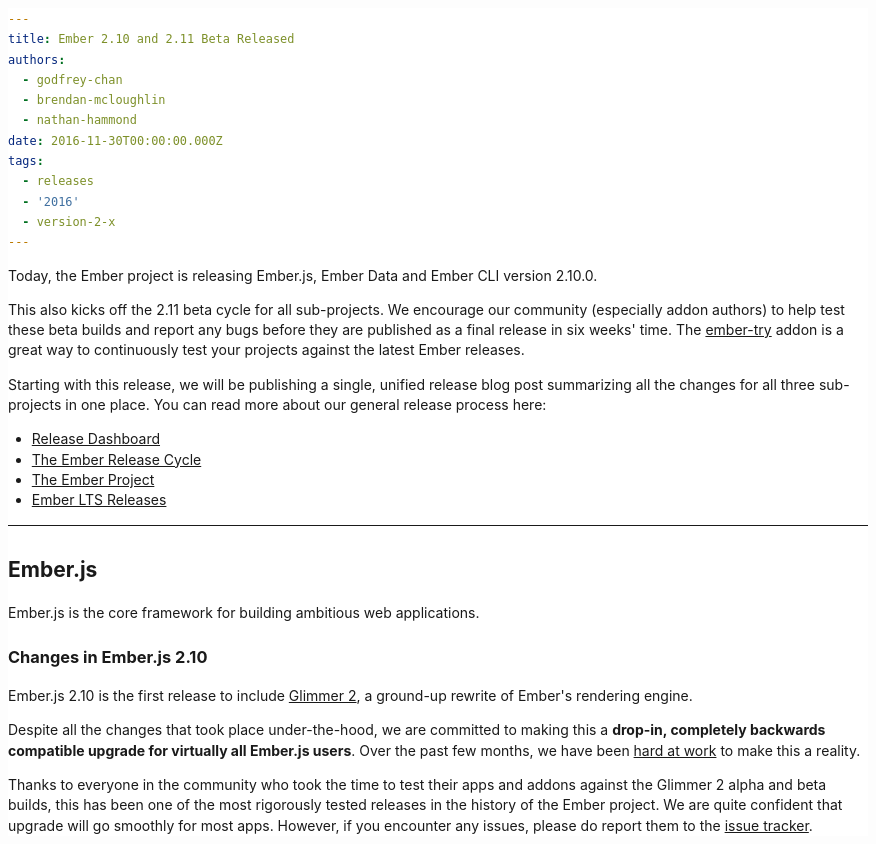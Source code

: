 ```yaml
---
title: Ember 2.10 and 2.11 Beta Released
authors:
  - godfrey-chan
  - brendan-mcloughlin
  - nathan-hammond
date: 2016-11-30T00:00:00.000Z
tags:
  - releases
  - '2016'
  - version-2-x
---
```



Today, the Ember project is releasing Ember.js, Ember Data and Ember CLI
version 2.10.0.

This also kicks off the 2.11 beta cycle for all sub-projects. We encourage our
community (especially addon authors) to help test these beta builds and report
any bugs before they are published as a final release in six weeks' time. The
[ember-try](https://github.com/ember-cli/ember-try) addon is a great way to
continuously test your projects against the latest Ember releases.

Starting with this release, we will be publishing a single, unified release
blog post summarizing all the changes for all three sub-projects in one place.
You can read more about our general release process here:

- [Release Dashboard](http://emberjs.com/builds/)
- [The Ember Release Cycle](http://emberjs.com/blog/2013/09/06/new-ember-release-process.html)
- [The Ember Project](http://emberjs.com/blog/2015/06/16/ember-project-at-2-0.html)
- [Ember LTS Releases](http://emberjs.com/blog/2016/02/25/announcing-embers-first-lts.html)

---

## Ember.js

Ember.js is the core framework for building ambitious web applications.

### Changes in Ember.js 2.10

Ember.js 2.10 is the first release to include [Glimmer 2](http://emberjs.com/blog/2016/07/29/announcing-the-glimmer-2-alpha.html),
a ground-up rewrite of Ember's rendering engine.

Despite all the changes that took place under-the-hood, we are committed to
making this a **drop-in, completely backwards compatible upgrade for virtually
all Ember.js users**. Over the past few months, we have been [hard at work](http://emberjs.com/blog/2016/10/17/ember-2-9-released.html#toc_ember-js-2-10-beta)
to make this a reality.

Thanks to everyone in the community who took the time to test their apps and
addons against the Glimmer 2 alpha and beta builds, this has been one of the
most rigorously tested releases in the history of the Ember project. We are
quite confident that upgrade will go smoothly for most apps. However, if you
encounter any issues, please do report them to the [issue tracker](https://github.com/emberjs/ember.js/issues/).
